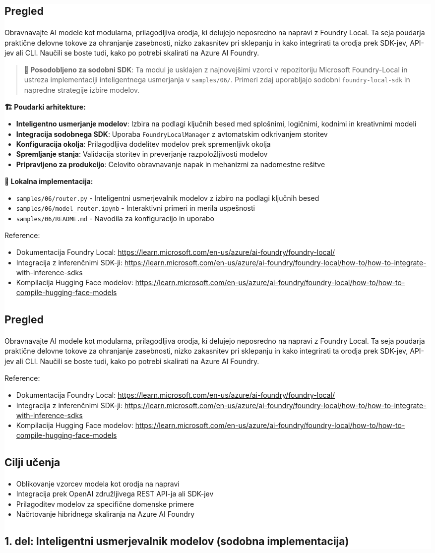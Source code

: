 
## Pregled

Obravnavajte AI modele kot modularna, prilagodljiva orodja, ki delujejo neposredno na napravi z Foundry Local. Ta seja poudarja praktične delovne tokove za ohranjanje zasebnosti, nizko zakasnitev pri sklepanju in kako integrirati ta orodja prek SDK-jev, API-jev ali CLI. Naučili se boste tudi, kako po potrebi skalirati na Azure AI Foundry.

> **🔄 Posodobljeno za sodobni SDK**: Ta modul je usklajen z najnovejšimi vzorci v repozitoriju Microsoft Foundry-Local in ustreza implementaciji inteligentnega usmerjanja v `samples/06/`. Primeri zdaj uporabljajo sodobni `foundry-local-sdk` in napredne strategije izbire modelov.

**🏗️ Poudarki arhitekture:**
- **Inteligentno usmerjanje modelov**: Izbira na podlagi ključnih besed med splošnimi, logičnimi, kodnimi in kreativnimi modeli
- **Integracija sodobnega SDK**: Uporaba `FoundryLocalManager` z avtomatskim odkrivanjem storitev
- **Konfiguracija okolja**: Prilagodljiva dodelitev modelov prek spremenljivk okolja
- **Spremljanje stanja**: Validacija storitev in preverjanje razpoložljivosti modelov
- **Pripravljeno za produkcijo**: Celovito obravnavanje napak in mehanizmi za nadomestne rešitve

**📁 Lokalna implementacija:**
- `samples/06/router.py` - Inteligentni usmerjevalnik modelov z izbiro na podlagi ključnih besed
- `samples/06/model_router.ipynb` - Interaktivni primeri in merila uspešnosti
- `samples/06/README.md` - Navodila za konfiguracijo in uporabo

Reference:
- Dokumentacija Foundry Local: https://learn.microsoft.com/en-us/azure/ai-foundry/foundry-local/
- Integracija z inferenčnimi SDK-ji: https://learn.microsoft.com/en-us/azure/ai-foundry/foundry-local/how-to/how-to-integrate-with-inference-sdks
- Kompilacija Hugging Face modelov: https://learn.microsoft.com/en-us/azure/ai-foundry/foundry-local/how-to/how-to-compile-hugging-face-models

## Pregled

Obravnavajte AI modele kot modularna, prilagodljiva orodja, ki delujejo neposredno na napravi z Foundry Local. Ta seja poudarja praktične delovne tokove za ohranjanje zasebnosti, nizko zakasnitev pri sklepanju in kako integrirati ta orodja prek SDK-jev, API-jev ali CLI. Naučili se boste tudi, kako po potrebi skalirati na Azure AI Foundry.

Reference:
- Dokumentacija Foundry Local: https://learn.microsoft.com/en-us/azure/ai-foundry/foundry-local/
- Integracija z inferenčnimi SDK-ji: https://learn.microsoft.com/en-us/azure/ai-foundry/foundry-local/how-to/how-to-integrate-with-inference-sdks
- Kompilacija Hugging Face modelov: https://learn.microsoft.com/en-us/azure/ai-foundry/foundry-local/how-to/how-to-compile-hugging-face-models

## Cilji učenja
- Oblikovanje vzorcev modela kot orodja na napravi
- Integracija prek OpenAI združljivega REST API-ja ali SDK-jev
- Prilagoditev modelov za specifične domenske primere
- Načrtovanje hibridnega skaliranja na Azure AI Foundry

## 1. del: Inteligentni usmerjevalnik modelov (sodobna implementacija)
